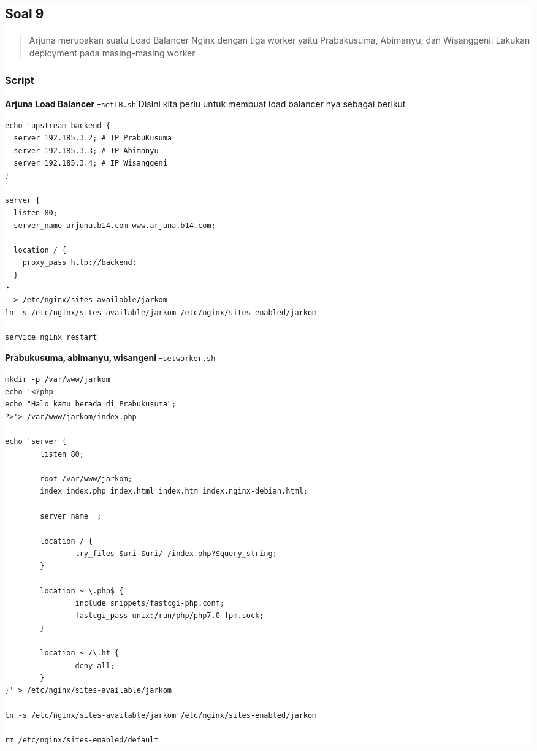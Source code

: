 ## Soal 9
> Arjuna merupakan suatu Load Balancer Nginx dengan tiga worker yaitu Prabakusuma, Abimanyu, dan Wisanggeni. Lakukan deployment pada masing-masing worker


### Script
**Arjuna Load Balancer**
	-`setLB.sh`
Disini kita perlu untuk membuat load balancer nya sebagai berikut 
```
echo 'upstream backend {
  server 192.185.3.2; # IP PrabuKusuma
  server 192.185.3.3; # IP Abimanyu
  server 192.185.3.4; # IP Wisanggeni
}

server {
  listen 80;
  server_name arjuna.b14.com www.arjuna.b14.com;

  location / {
    proxy_pass http://backend;
  }
}
' > /etc/nginx/sites-available/jarkom
ln -s /etc/nginx/sites-available/jarkom /etc/nginx/sites-enabled/jarkom

service nginx restart
```
**Prabukusuma, abimanyu, wisangeni**
	-`setworker.sh`
```
mkdir -p /var/www/jarkom
echo '<?php
echo "Halo kamu berada di Prabukusuma";
?>'> /var/www/jarkom/index.php

echo 'server {
        listen 80;

        root /var/www/jarkom;
        index index.php index.html index.htm index.nginx-debian.html;

        server_name _;

        location / {
                try_files $uri $uri/ /index.php?$query_string;
        }

        location ~ \.php$ {
                include snippets/fastcgi-php.conf;
                fastcgi_pass unix:/run/php/php7.0-fpm.sock;
        }

        location ~ /\.ht {
                deny all;
        }
}' > /etc/nginx/sites-available/jarkom

ln -s /etc/nginx/sites-available/jarkom /etc/nginx/sites-enabled/jarkom

rm /etc/nginx/sites-enabled/default

```